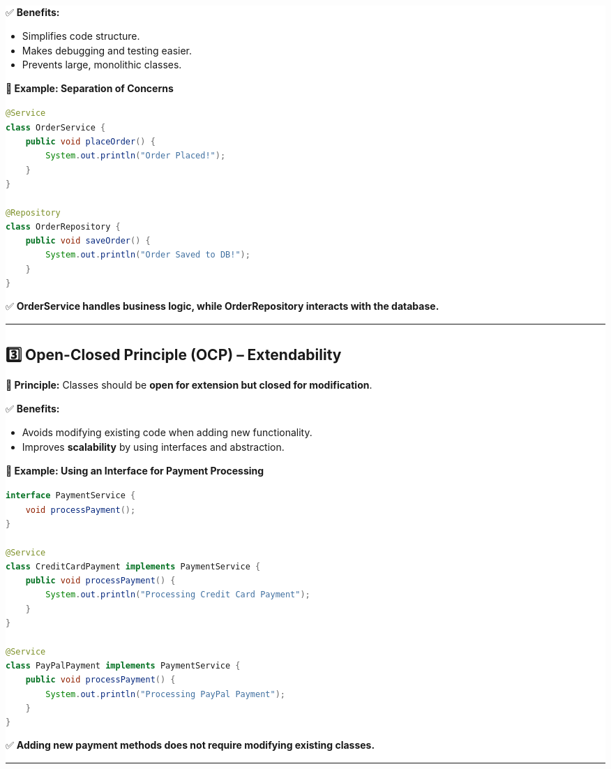 ✅ **Benefits:**
- Simplifies code structure.
- Makes debugging and testing easier.
- Prevents large, monolithic classes.

**🔹 Example: Separation of Concerns**
```java
@Service
class OrderService {
    public void placeOrder() {
        System.out.println("Order Placed!");
    }
}

@Repository
class OrderRepository {
    public void saveOrder() {
        System.out.println("Order Saved to DB!");
    }
}
```
✅ **OrderService handles business logic, while OrderRepository interacts with the database.**

---

## **3️⃣ Open-Closed Principle (OCP) – Extendability**
**📌 Principle:** Classes should be **open for extension but closed for modification**.

✅ **Benefits:**
- Avoids modifying existing code when adding new functionality.
- Improves **scalability** by using interfaces and abstraction.

**🔹 Example: Using an Interface for Payment Processing**
```java
interface PaymentService {
    void processPayment();
}

@Service
class CreditCardPayment implements PaymentService {
    public void processPayment() {
        System.out.println("Processing Credit Card Payment");
    }
}

@Service
class PayPalPayment implements PaymentService {
    public void processPayment() {
        System.out.println("Processing PayPal Payment");
    }
}
```
✅ **Adding new payment methods does not require modifying existing classes.**

---